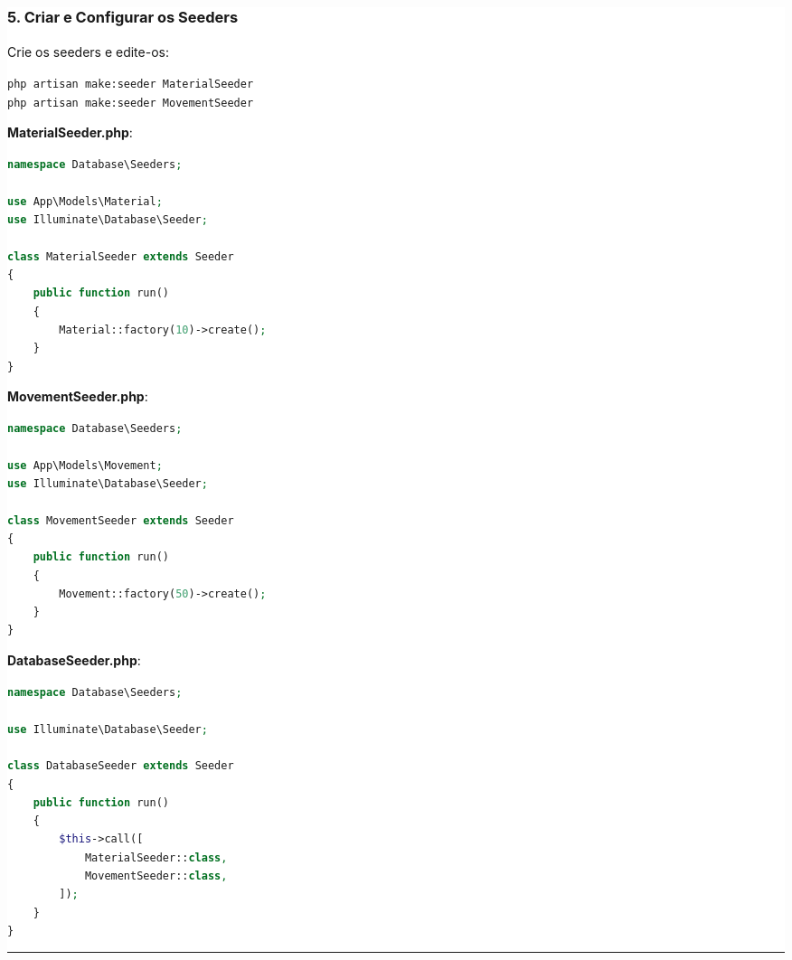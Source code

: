 
### **5. Criar e Configurar os Seeders**

Crie os seeders e edite-os:

```bash
php artisan make:seeder MaterialSeeder
php artisan make:seeder MovementSeeder
```

**MaterialSeeder.php**:
```php
namespace Database\Seeders;

use App\Models\Material;
use Illuminate\Database\Seeder;

class MaterialSeeder extends Seeder
{
    public function run()
    {
        Material::factory(10)->create();
    }
}
```

**MovementSeeder.php**:
```php
namespace Database\Seeders;

use App\Models\Movement;
use Illuminate\Database\Seeder;

class MovementSeeder extends Seeder
{
    public function run()
    {
        Movement::factory(50)->create();
    }
}
```

**DatabaseSeeder.php**:
```php
namespace Database\Seeders;

use Illuminate\Database\Seeder;

class DatabaseSeeder extends Seeder
{
    public function run()
    {
        $this->call([
            MaterialSeeder::class,
            MovementSeeder::class,
        ]);
    }
}
```

---